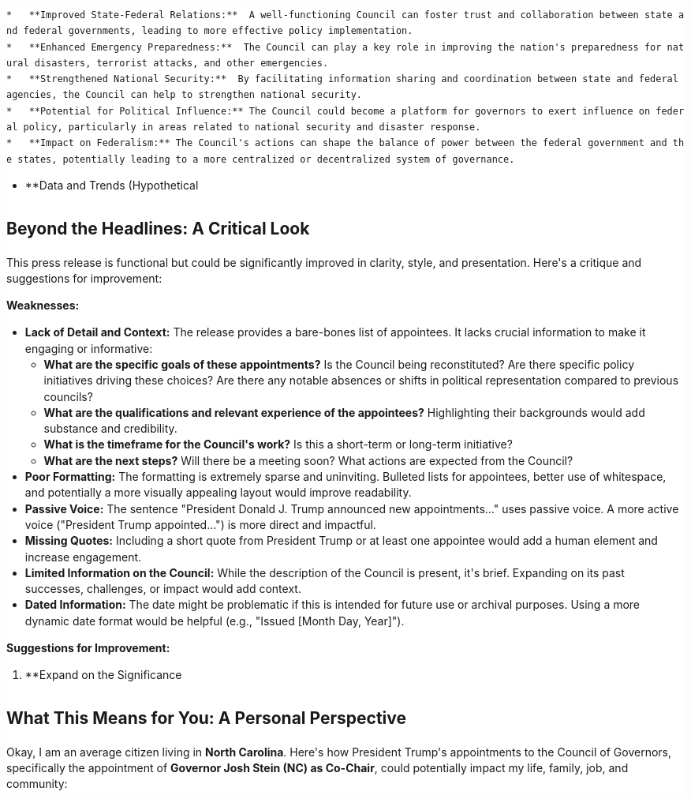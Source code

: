     *   **Improved State-Federal Relations:**  A well-functioning Council can foster trust and collaboration between state and federal governments, leading to more effective policy implementation.
    *   **Enhanced Emergency Preparedness:**  The Council can play a key role in improving the nation's preparedness for natural disasters, terrorist attacks, and other emergencies.
    *   **Strengthened National Security:**  By facilitating information sharing and coordination between state and federal agencies, the Council can help to strengthen national security.
    *   **Potential for Political Influence:** The Council could become a platform for governors to exert influence on federal policy, particularly in areas related to national security and disaster response.
    *   **Impact on Federalism:** The Council's actions can shape the balance of power between the federal government and the states, potentially leading to a more centralized or decentralized system of governance.

*   **Data and Trends (Hypothetical

## Beyond the Headlines: A Critical Look

This press release is functional but could be significantly improved in clarity, style, and presentation. Here's a critique and suggestions for improvement:

**Weaknesses:**

* **Lack of Detail and Context:**  The release provides a bare-bones list of appointees.  It lacks crucial information to make it engaging or informative:
    * **What are the specific goals of these appointments?**  Is the Council being reconstituted? Are there specific policy initiatives driving these choices?  Are there any notable absences or shifts in political representation compared to previous councils?
    * **What are the qualifications and relevant experience of the appointees?**  Highlighting their backgrounds would add substance and credibility.
    * **What is the timeframe for the Council's work?**  Is this a short-term or long-term initiative?
    * **What are the next steps?** Will there be a meeting soon?  What actions are expected from the Council?
* **Poor Formatting:** The formatting is extremely sparse and uninviting.  Bulleted lists for appointees, better use of whitespace, and potentially a more visually appealing layout would improve readability.
* **Passive Voice:** The sentence "President Donald J. Trump announced new appointments..." uses passive voice. A more active voice ("President Trump appointed...") is more direct and impactful.
* **Missing Quotes:** Including a short quote from President Trump or at least one appointee would add a human element and increase engagement.
* **Limited Information on the Council:** While the description of the Council is present, it's brief.  Expanding on its past successes, challenges, or impact would add context.
* **Dated Information:**  The date might be problematic if this is intended for future use or archival purposes.  Using a more dynamic date format would be helpful (e.g., "Issued [Month Day, Year]").


**Suggestions for Improvement:**

1. **Expand on the Significance

## What This Means for You:  A Personal Perspective

Okay, I am an average citizen living in **North Carolina**. Here's how President Trump's appointments to the Council of Governors, specifically the appointment of **Governor Josh Stein (NC) as Co-Chair**, could potentially impact my life, family, job, and community:

